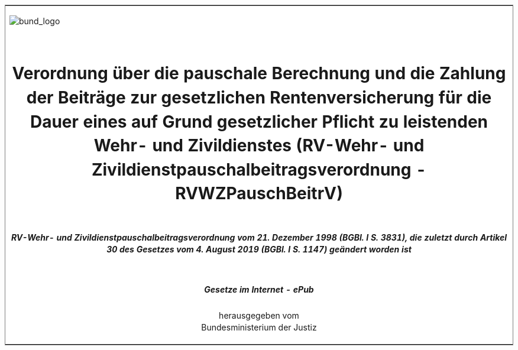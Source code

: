<span id="DECKBLATT.html"></span>

<table border="0" frame="border" width="100%">

<tr valign="top">

<td align="left">

![bund\_logo](BfJ_2021_Web_de_de.gif)

</td>

<td align="right">

 

</td>

</tr>

<tr align="center" valign="middle">

<td colspan="2">

# Verordnung über die pauschale Berechnung und die Zahlung der Beiträge zur gesetzlichen Rentenversicherung für die Dauer eines auf Grund gesetzlicher Pflicht zu leistenden Wehr- und Zivildienstes (RV-Wehr- und Zivildienstpauschalbeitragsverordnung - RVWZPauschBeitrV)

</td>

</tr>

<tr align="center" valign="middle">

<td colspan="2">

##### RV-Wehr- und Zivildienstpauschalbeitragsverordnung vom 21. Dezember 1998 (BGBl. I S. 3831), die zuletzt durch Artikel 30 des Gesetzes vom 4. August 2019 (BGBl. I S. 1147) geändert worden ist

</td>

</tr>

<tr align="center" valign="middle">

<td colspan="2">

  
  

##### Gesetze im Internet - ePub  
  
herausgegeben vom  
Bundesministerium der Justiz

</td>
